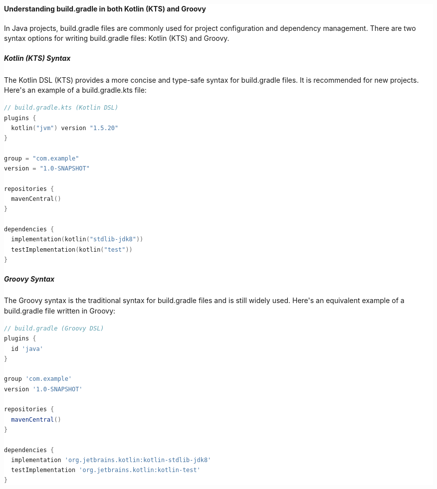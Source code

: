 #### Understanding build.gradle in both Kotlin (KTS) and Groovy

In Java projects, build.gradle files are commonly used for project configuration and dependency management. There are two syntax options for writing build.gradle files: Kotlin (KTS) and Groovy.

##### Kotlin (KTS) Syntax

The Kotlin DSL (KTS) provides a more concise and type-safe syntax for build.gradle files. It is recommended for new projects. Here's an example of a build.gradle.kts file:

```kotlin
// build.gradle.kts (Kotlin DSL)
plugins {
  kotlin("jvm") version "1.5.20"
}

group = "com.example"
version = "1.0-SNAPSHOT"

repositories {
  mavenCentral()
}

dependencies {
  implementation(kotlin("stdlib-jdk8"))
  testImplementation(kotlin("test"))
}
```

##### Groovy Syntax

The Groovy syntax is the traditional syntax for build.gradle files and is still widely used. Here's an equivalent example of a build.gradle file written in Groovy:

```groovy
// build.gradle (Groovy DSL)
plugins {
  id 'java'
}

group 'com.example'
version '1.0-SNAPSHOT'

repositories {
  mavenCentral()
}

dependencies {
  implementation 'org.jetbrains.kotlin:kotlin-stdlib-jdk8'
  testImplementation 'org.jetbrains.kotlin:kotlin-test'
}
```
